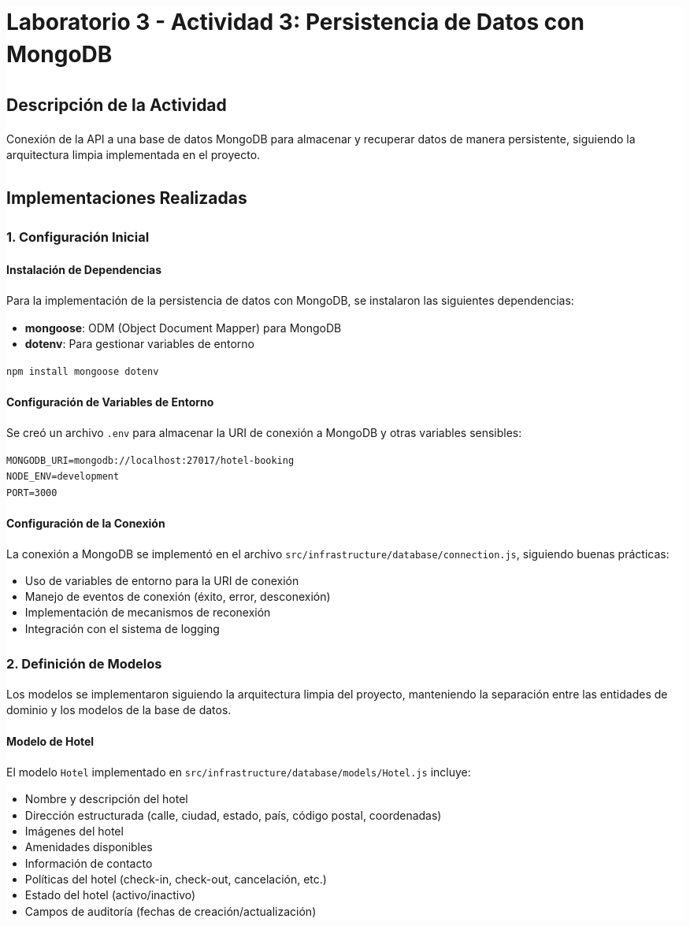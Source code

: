 # Laboratorio 3 - Actividad 3: Persistencia de Datos con MongoDB

## Descripción de la Actividad
Conexión de la API a una base de datos MongoDB para almacenar y recuperar datos de manera persistente, siguiendo la arquitectura limpia implementada en el proyecto.

## Implementaciones Realizadas

### 1. Configuración Inicial

#### Instalación de Dependencias

Para la implementación de la persistencia de datos con MongoDB, se instalaron las siguientes dependencias:

- **mongoose**: ODM (Object Document Mapper) para MongoDB
- **dotenv**: Para gestionar variables de entorno

```bash
npm install mongoose dotenv
```

#### Configuración de Variables de Entorno

Se creó un archivo `.env` para almacenar la URI de conexión a MongoDB y otras variables sensibles:

```
MONGODB_URI=mongodb://localhost:27017/hotel-booking
NODE_ENV=development
PORT=3000
```

#### Configuración de la Conexión

La conexión a MongoDB se implementó en el archivo `src/infrastructure/database/connection.js`, siguiendo buenas prácticas:

- Uso de variables de entorno para la URI de conexión
- Manejo de eventos de conexión (éxito, error, desconexión)
- Implementación de mecanismos de reconexión
- Integración con el sistema de logging

### 2. Definición de Modelos

Los modelos se implementaron siguiendo la arquitectura limpia del proyecto, manteniendo la separación entre las entidades de dominio y los modelos de la base de datos.

#### Modelo de Hotel

El modelo `Hotel` implementado en `src/infrastructure/database/models/Hotel.js` incluye:

- Nombre y descripción del hotel
- Dirección estructurada (calle, ciudad, estado, país, código postal, coordenadas)
- Imágenes del hotel
- Amenidades disponibles
- Información de contacto
- Políticas del hotel (check-in, check-out, cancelación, etc.)
- Estado del hotel (activo/inactivo)
- Campos de auditoría (fechas de creación/actualización)
